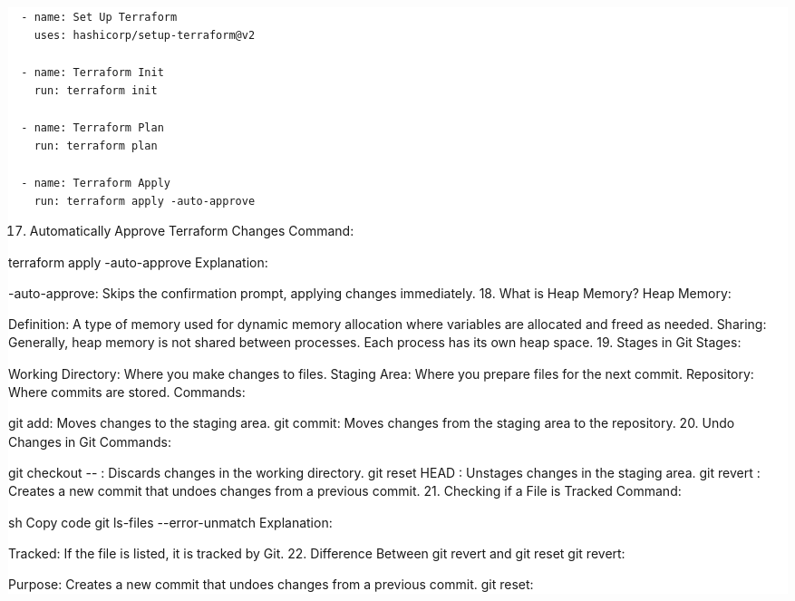       - name: Set Up Terraform
        uses: hashicorp/setup-terraform@v2

      - name: Terraform Init
        run: terraform init

      - name: Terraform Plan
        run: terraform plan

      - name: Terraform Apply
        run: terraform apply -auto-approve
17. Automatically Approve Terraform Changes
Command:


terraform apply -auto-approve
Explanation:

-auto-approve: Skips the confirmation prompt, applying changes immediately.
18. What is Heap Memory?
Heap Memory:

Definition: A type of memory used for dynamic memory allocation where variables are allocated and freed as needed.
Sharing: Generally, heap memory is not shared between processes. Each process has its own heap space.
19. Stages in Git
Stages:

Working Directory: Where you make changes to files.
Staging Area: Where you prepare files for the next commit.
Repository: Where commits are stored.
Commands:

git add: Moves changes to the staging area.
git commit: Moves changes from the staging area to the repository.
20. Undo Changes in Git
Commands:

git checkout -- <file>: Discards changes in the working directory.
git reset HEAD <file>: Unstages changes in the staging area.
git revert <commit>: Creates a new commit that undoes changes from a previous commit.
21. Checking if a File is Tracked
Command:

sh
Copy code
git ls-files --error-unmatch <file>
Explanation:

Tracked: If the file is listed, it is tracked by Git.
22. Difference Between git revert and git reset
git revert:

Purpose: Creates a new commit that undoes changes from a previous commit.
git reset:
